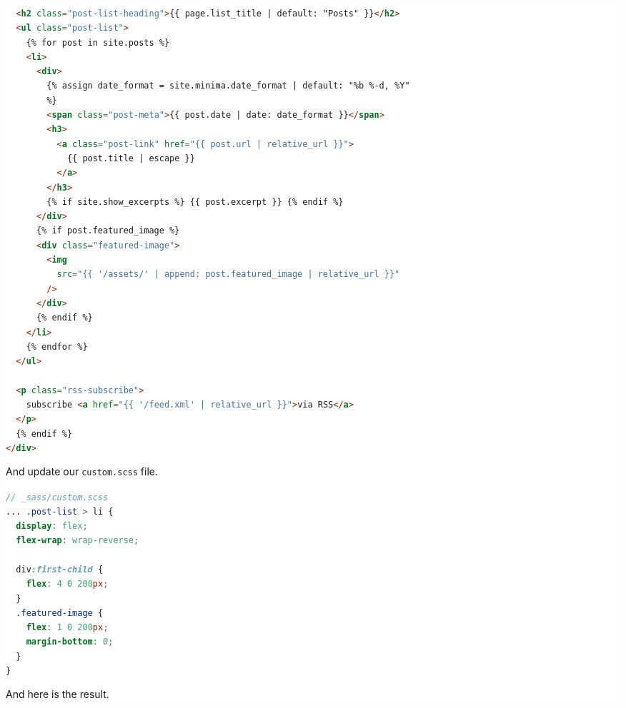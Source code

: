 ```html
  <h2 class="post-list-heading">{{ page.list_title | default: "Posts" }}</h2>
  <ul class="post-list">
    {% for post in site.posts %}
    <li>
      <div>
        {% assign date_format = site.minima.date_format | default: "%b %-d, %Y"
        %}
        <span class="post-meta">{{ post.date | date: date_format }}</span>
        <h3>
          <a class="post-link" href="{{ post.url | relative_url }}">
            {{ post.title | escape }}
          </a>
        </h3>
        {% if site.show_excerpts %} {{ post.excerpt }} {% endif %}
      </div>
      {% if post.featured_image %}
      <div class="featured-image">
        <img
          src="{{ '/assets/' | append: post.featured_image | relative_url }}"
        />
      </div>
      {% endif %}
    </li>
    {% endfor %}
  </ul>

  <p class="rss-subscribe">
    subscribe <a href="{{ '/feed.xml' | relative_url }}">via RSS</a>
  </p>
  {% endif %}
</div>
```

And update our `custom.scss` file.

```scss
// _sass/custom.scss
... .post-list > li {
  display: flex;
  flex-wrap: wrap-reverse;

  div:first-child {
    flex: 4 0 200px;
  }
  .featured-image {
    flex: 1 0 200px;
    margin-bottom: 0;
  }
}
```

And here is the result.
